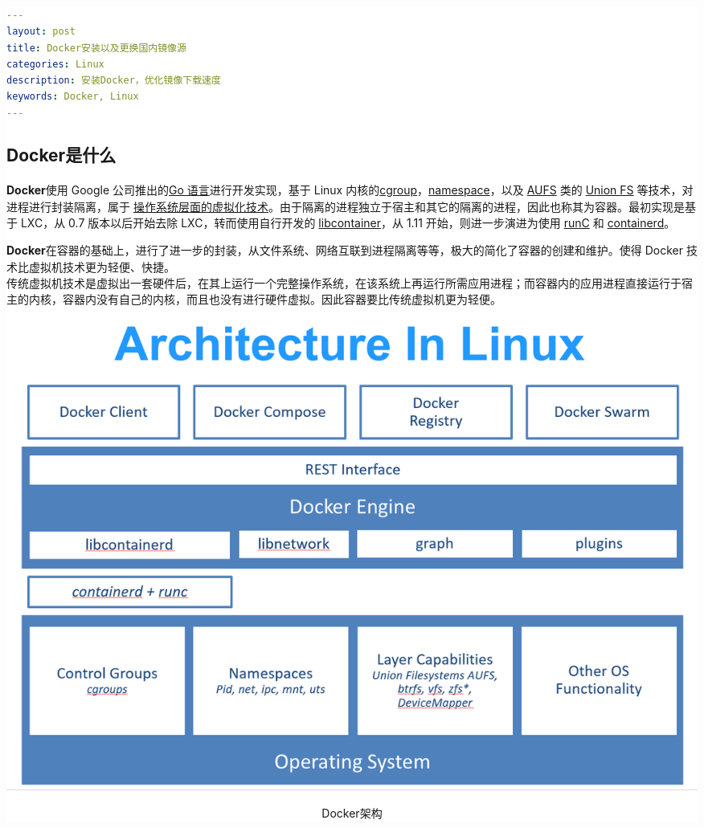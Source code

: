 ```yaml
---
layout: post
title: Docker安装以及更换国内镜像源
categories: Linux
description: 安装Docker，优化镜像下载速度
keywords: Docker, Linux
---
```


## Docker是什么

**Docker**使用 Google 公司推出的[Go 语言](https://golang.org)进行开发实现，基于 Linux 内核的[cgroup](https://zh.wikipedia.org/wiki/Cgroups)，[namespace](https://en.wikipedia.org/wiki/Linux_namespaces)，以及 [AUFS](https://en.wikipedia.org/wiki/Aufs) 类的 [Union FS](https://en.wikipedia.org/wiki/Union_mount) 等技术，对进程进行封装隔离，属于 [操作系统层面的虚拟化技术](https://en.wikipedia.org/wiki/Operating-system-level_virtualization)。由于隔离的进程独立于宿主和其它的隔离的进程，因此也称其为容器。最初实现是基于 LXC，从 0.7 版本以后开始去除 LXC，转而使用自行开发的 [libcontainer](https://github.com/docker/libcontainer)，从 1.11 开始，则进一步演进为使用 [runC](https://github.com/opencontainers/runc) 和 [containerd](https://github.com/containerd/containerd)。

**Docker**在容器的基础上，进行了进一步的封装，从文件系统、网络互联到进程隔离等等，极大的简化了容器的创建和维护。使得 Docker 技术比虚拟机技术更为轻便、快捷。  
传统虚拟机技术是虚拟出一套硬件后，在其上运行一个完整操作系统，在该系统上再运行所需应用进程；而容器内的应用进程直接运行于宿主的内核，容器内没有自己的内核，而且也没有进行硬件虚拟。因此容器要比传统虚拟机更为轻便。

![Docker架构](/images/posts/linux/docker-on-linux.png)
<p align="center">Docker架构<p>
